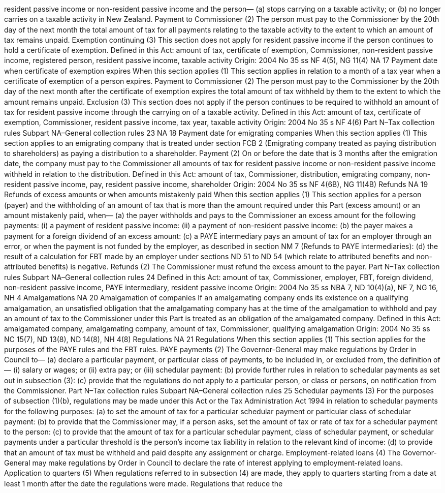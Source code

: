 resident passive income or non-resident passive income and the person— (a) stops carrying on a taxable activity; or (b) no longer carries on a taxable activity in New Zealand. Payment to Commissioner (2) The person must pay to the Commissioner by the 20th day of the next month the total amount of tax for all payments relating to the taxable activity to the extent to which an amount of tax remains unpaid. Exemption continuing (3) This section does not apply for resident passive income if the person continues to hold a certificate of exemption. Defined in this Act: amount of tax, certificate of exemption, Commissioner, non-resident passive income, registered person, resident passive income, taxable activity Origin: 2004 No 35 ss NF 4(5), NG 11(4) NA 17 Payment date when certificate of exemption expires When this section applies (1) This section applies in relation to a month of a tax year when a certificate of exemption of a person expires. Payment to Commissioner (2) The person must pay to the Commissioner by the 20th day of the next month after the certificate of exemption expires the total amount of tax withheld by them to the extent to which the amount remains unpaid. Exclusion (3) This section does not apply if the person continues to be required to withhold an amount of tax for resident passive income through the carrying on of a taxable activity. Defined in this Act: amount of tax, certificate of exemption, Commissioner, resident passive income, tax year, taxable activity Origin: 2004 No 35 s NF 4(6) Part N–Tax collection rules Subpart NA–General collection rules 23 NA 18 Payment date for emigrating companies When this section applies (1) This section applies to an emigrating company that is treated under section FCB 2 (Emigrating company treated as paying distribution to shareholders) as paying a distribution to a shareholder. Payment (2) On or before the date that is 3 months after the emigration date, the company must pay to the Commissioner all amounts of tax for resident passive income or non-resident passive income withheld in relation to the distribution. Defined in this Act: amount of tax, Commissioner, distribution, emigrating company, non-resident passive income, pay, resident passive income, shareholder Origin: 2004 No 35 ss NF 4(6B), NG 11(4B) Refunds NA 19 Refunds of excess amounts or when amounts mistakenly paid When this section applies (1) This section applies for a person (payer) and the withholding of an amount of tax that is more than the amount required under this Part (excess amount) or an amount mistakenly paid, when— (a) the payer withholds and pays to the Commissioner an excess amount for the following payments: (i) a payment of resident passive income: (ii) a payment of non-resident passive income: (b) the payer makes a payment for a foreign dividend of an excess amount: (c) a PAYE intermediary pays an amount of tax for an employer through an error, or when the payment is not funded by the employer, as described in section NM 7 (Refunds to PAYE intermediaries): (d) the result of a calculation for FBT made by an employer under sections ND 51 to ND 54 (which relate to attributed benefits and non-attributed benefits) is negative. Refunds (2) The Commissioner must refund the excess amount to the payer. Part N–Tax collection rules Subpart NA–General collection rules 24 Defined in this Act: amount of tax, Commissioner, employer, FBT, foreign dividend, non-resident passive income, PAYE intermediary, resident passive income Origin: 2004 No 35 ss NBA 7, ND 10(4)(a), NF 7, NG 16, NH 4 Amalgamations NA 20 Amalgamation of companies If an amalgamating company ends its existence on a qualifying amalgamation, an unsatisfied obligation that the amalgamating company has at the time of the amalgamation to withhold and pay an amount of tax to the Commissioner under this Part is treated as an obligation of the amalgamated company. Defined in this Act: amalgamated company, amalgamating company, amount of tax, Commissioner, qualifying amalgamation Origin: 2004 No 35 ss NC 15(7), ND 13(8), ND 14(8), NH 4(8) Regulations NA 21 Regulations When this section applies (1) This section applies for the purposes of the PAYE rules and the FBT rules. PAYE payments (2) The Governor-General may make regulations by Order in Council to— (a) declare a particular payment, or particular class of payments, to be included in, or excluded from, the definition of— (i) salary or wages; or (ii) extra pay; or (iii) schedular payment: (b) provide further rules in relation to schedular payments as set out in subsection (3): (c) provide that the regulations do not apply to a particular person, or class or persons, on notification from the Commissioner. Part N–Tax collection rules Subpart NA–General collection rules 25 Schedular payments (3) For the purposes of subsection (1)(b), regulations may be made under this Act or the Tax Administration Act 1994 in relation to schedular payments for the following purposes: (a) to set the amount of tax for a particular schedular payment or particular class of schedular payment: (b) to provide that the Commissioner may, if a person asks, set the amount of tax or rate of tax for a schedular payment to the person: (c) to provide that the amount of tax for a particular schedular payment, class of schedular payment, or schedular payments under a particular threshold is the person’s income tax liability in relation to the relevant kind of income: (d) to provide that an amount of tax must be withheld and paid despite any assignment or charge. Employment-related loans (4) The Governor-General may make regulations by Order in Council to declare the rate of interest applying to employment-related loans. Application to quarters (5) When regulations referred to in subsection (4) are made, they apply to quarters starting from a date at least 1 month after the date the regulations were made. Regulations that reduce the